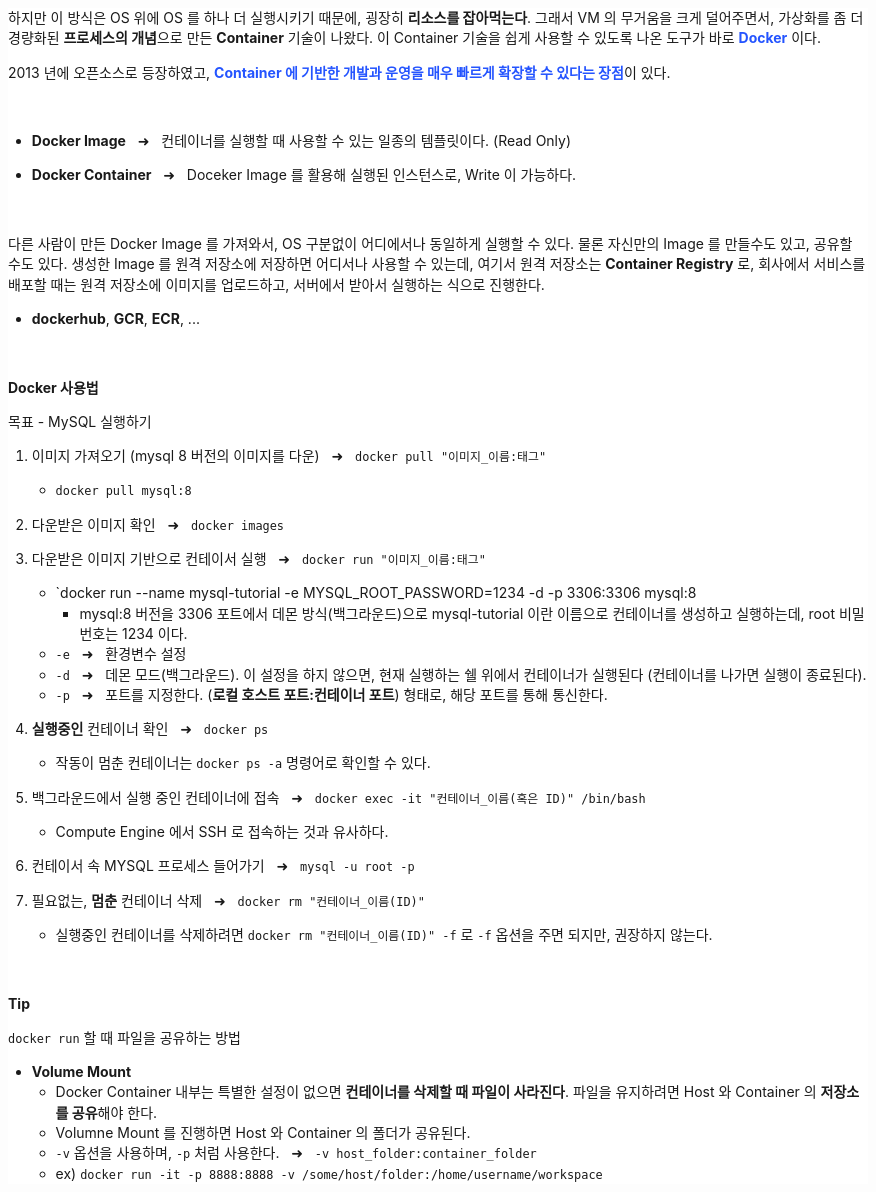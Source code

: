 하지만 이 방식은 OS 위에 OS 를 하나 더 실행시키기 때문에, 굉장히 **리소스를 잡아먹는다**. 
그래서 VM 의 무거움을 크게 덜어주면서, 가상화를 좀 더 경량화된 **프로세스의 개념**으로 만든 **Container** 기술이 나왔다. 
이 Container 기술을 쉽게 사용할 수 있도록 나온 도구가 바로 <span style="color: #2454ff;">**Docker**</span> 이다.

2013 년에 오픈소스로 등장하였고, <span style="color: #2454ff;">**Container 에 기반한 개발과 운영을 매우 빠르게 확장할 수 있다는 장점**</span>이 있다. 

<br>

- **Docker Image** &nbsp; &#10140; &nbsp; 컨테이너를 실행할 때 사용할 수 있는 일종의 템플릿이다. (Read Only)

- **Docker Container** &nbsp; &#10140; &nbsp; Doceker Image 를 활용해 실행된 인스턴스로, Write 이 가능하다.

<br>

다른 사람이 만든 Docker Image 를 가져와서, OS 구분없이 어디에서나 동일하게 실행할 수 있다. 
물론 자신만의 Image 를 만들수도 있고, 공유할 수도 있다. 
생성한 Image 를 원격 저장소에 저장하면 어디서나 사용할 수 있는데, 여기서 원격 저장소는 **Container Registry** 로, 
회사에서 서비스를 배포할 때는 원격 저장소에 이미지를 업로드하고, 서버에서 받아서 실행하는 식으로 진행한다.

- **dockerhub**, **GCR**, **ECR**, ...

<br>

**Docker 사용법**

목표 - MySQL 실행하기

1. 이미지 가져오기 (mysql 8 버전의 이미지를 다운) &nbsp; &#10140; &nbsp; `docker pull "이미지_이름:태그"`
    - `docker pull mysql:8`

2. 다운받은 이미지 확인 &nbsp; &#10140; &nbsp; `docker images`

3. 다운받은 이미지 기반으로 컨테이서 실행 &nbsp; &#10140; &nbsp; `docker run "이미지_이름:태그"`
    - `docker run --name mysql-tutorial -e MYSQL_ROOT_PASSWORD=1234 -d -p 3306:3306 mysql:8
        - mysql:8 버전을 3306 포트에서 데몬 방식(백그라운드)으로 mysql-tutorial 이란 이름으로 컨테이너를 생성하고 실행하는데, root 비밀번호는 1234 이다.
    - `-e` &nbsp; &#10140; &nbsp; 환경변수 설정
    - `-d` &nbsp; &#10140; &nbsp; 데몬 모드(백그라운드). 이 설정을 하지 않으면, 현재 실행하는 쉘 위에서 컨테이너가 실행된다 (컨테이너를 나가면 실행이 종료된다).
    - `-p` &nbsp; &#10140; &nbsp; 포트를 지정한다. (**로컬 호스트 포트:컨테이너 포트**) 형태로, 해당 포트를 통해 통신한다.

4. **실행중인** 컨테이너 확인 &nbsp; &#10140; &nbsp; `docker ps`
    - 작동이 멈춘 컨테이너는 `docker ps -a` 명령어로 확인할 수 있다.

5. 백그라운드에서 실행 중인 컨테이너에 접속 &nbsp; &#10140; &nbsp; `docker exec -it "컨테이너_이름(혹은 ID)" /bin/bash`
    - Compute Engine 에서 SSH 로 접속하는 것과 유사하다.

6. 컨테이서 속 MYSQL 프로세스 들어가기 &nbsp; &#10140; &nbsp; `mysql -u root -p`

7. 필요없는, **멈춘** 컨테이너 삭제 &nbsp; &#10140; &nbsp; `docker rm "컨테이너_이름(ID)"`
    - 실행중인 컨테이너를 삭제하려면 `docker rm "컨테이너_이름(ID)" -f` 로 `-f` 옵션을 주면 되지만, 권장하지 않는다.

<br>

**Tip**

`docker run` 할 때 파일을 공유하는 방법

- **Volume Mount**
    - Docker Container 내부는 특별한 설정이 없으면 **컨테이너를 삭제할 때 파일이 사라진다**. 파일을 유지하려면 Host 와 Container 의 **저장소를 공유**해야 한다.
    - Volumne Mount 를 진행하면 Host 와 Container 의 폴더가 공유된다.
    - `-v` 옵션을 사용하며, `-p` 처럼 사용한다. &nbsp; &#10140; &nbsp; `-v host_folder:container_folder`
    - ex) `docker run -it -p 8888:8888 -v /some/host/folder:/home/username/workspace`
